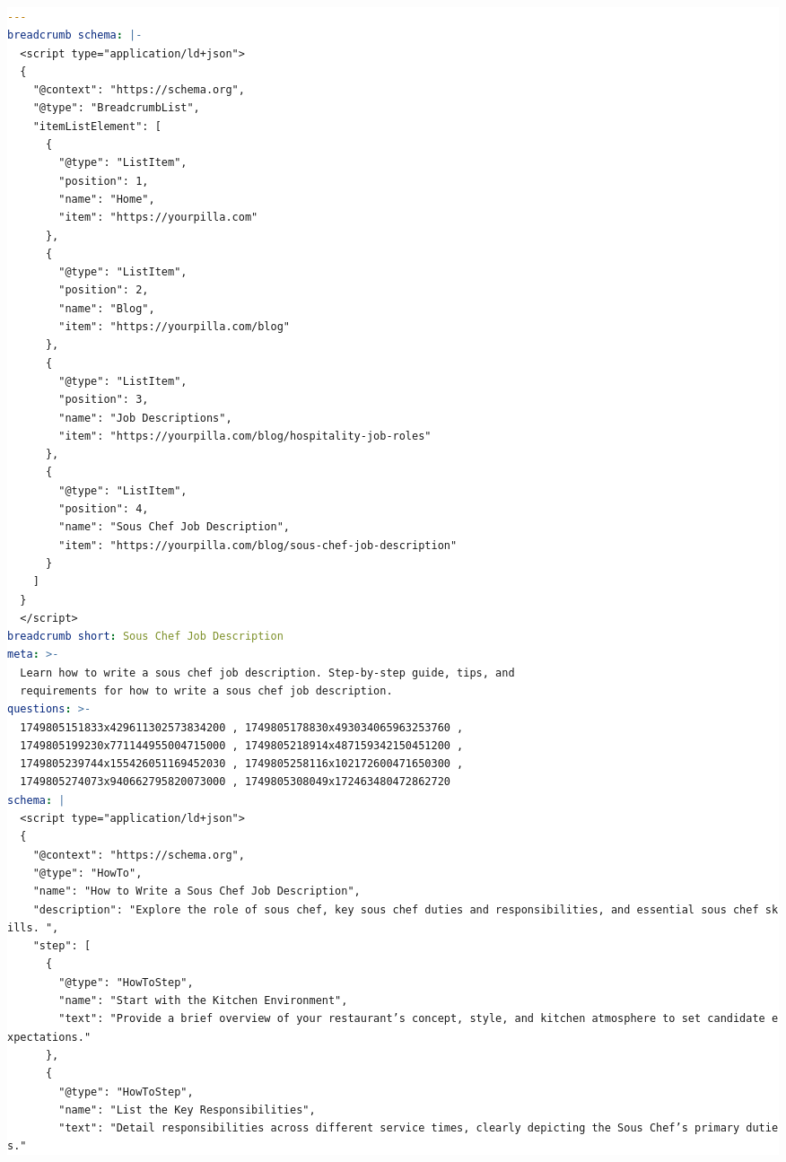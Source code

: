 ```yaml
---
breadcrumb schema: |-
  <script type="application/ld+json">
  {
    "@context": "https://schema.org",
    "@type": "BreadcrumbList",
    "itemListElement": [
      {
        "@type": "ListItem",
        "position": 1,
        "name": "Home",
        "item": "https://yourpilla.com"
      },
      {
        "@type": "ListItem",
        "position": 2,
        "name": "Blog",
        "item": "https://yourpilla.com/blog"
      },
      {
        "@type": "ListItem",
        "position": 3,
        "name": "Job Descriptions",
        "item": "https://yourpilla.com/blog/hospitality-job-roles"
      },
      {
        "@type": "ListItem",
        "position": 4,
        "name": "Sous Chef Job Description",
        "item": "https://yourpilla.com/blog/sous-chef-job-description"
      }
    ]
  }
  </script>
breadcrumb short: Sous Chef Job Description
meta: >-
  Learn how to write a sous chef job description. Step-by-step guide, tips, and
  requirements for how to write a sous chef job description.
questions: >-
  1749805151833x429611302573834200 , 1749805178830x493034065963253760 ,
  1749805199230x771144955004715000 , 1749805218914x487159342150451200 ,
  1749805239744x155426051169452030 , 1749805258116x102172600471650300 ,
  1749805274073x940662795820073000 , 1749805308049x172463480472862720
schema: |
  <script type="application/ld+json">
  {
    "@context": "https://schema.org",
    "@type": "HowTo",
    "name": "How to Write a Sous Chef Job Description",
    "description": "Explore the role of sous chef, key sous chef duties and responsibilities, and essential sous chef skills. ",
    "step": [
      {
        "@type": "HowToStep",
        "name": "Start with the Kitchen Environment",
        "text": "Provide a brief overview of your restaurant’s concept, style, and kitchen atmosphere to set candidate expectations."
      },
      {
        "@type": "HowToStep",
        "name": "List the Key Responsibilities",
        "text": "Detail responsibilities across different service times, clearly depicting the Sous Chef’s primary duties."
```